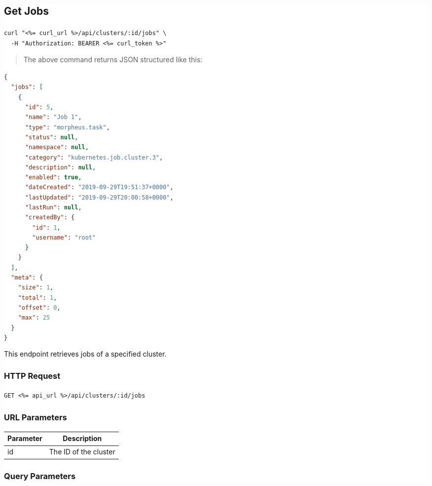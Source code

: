 
## Get Jobs

```shell
curl "<%= curl_url %>/api/clusters/:id/jobs" \
  -H "Authorization: BEARER <%= curl_token %>"
```

> The above command returns JSON structured like this:

```json
{
  "jobs": [
    {
      "id": 5,
      "name": "Job 1",
      "type": "morpheus.task",
      "status": null,
      "namespace": null,
      "category": "kubernetes.job.cluster.3",
      "description": null,
      "enabled": true,
      "dateCreated": "2019-09-29T19:51:37+0000",
      "lastUpdated": "2019-09-29T20:00:58+0000",
      "lastRun": null,
      "createdBy": {
        "id": 1,
        "username": "root"
      }
    }
  ],
  "meta": {
    "size": 1,
    "total": 1,
    "offset": 0,
    "max": 25
  }
}
```

This endpoint retrieves jobs of a specified cluster.

### HTTP Request

`GET <%= api_url %>/api/clusters/:id/jobs`

### URL Parameters

Parameter | Description
--------- | -----------
id | The ID of the cluster

### Query Parameters

